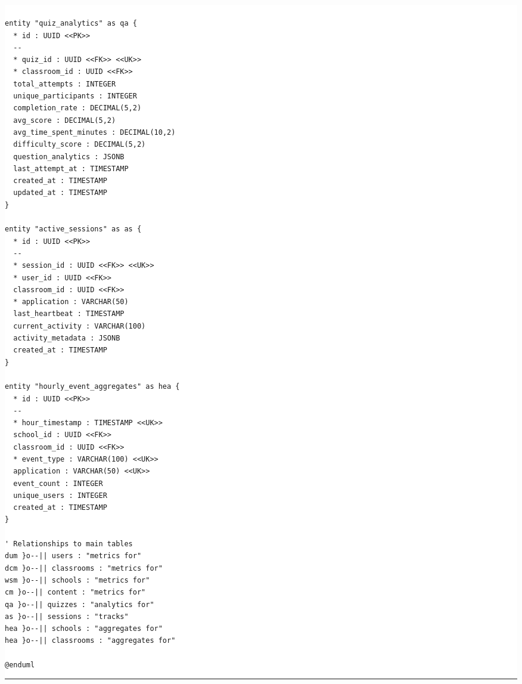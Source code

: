 ```plantuml

entity "quiz_analytics" as qa {
  * id : UUID <<PK>>
  --
  * quiz_id : UUID <<FK>> <<UK>>
  * classroom_id : UUID <<FK>>
  total_attempts : INTEGER
  unique_participants : INTEGER
  completion_rate : DECIMAL(5,2)
  avg_score : DECIMAL(5,2)
  avg_time_spent_minutes : DECIMAL(10,2)
  difficulty_score : DECIMAL(5,2)
  question_analytics : JSONB
  last_attempt_at : TIMESTAMP
  created_at : TIMESTAMP
  updated_at : TIMESTAMP
}

entity "active_sessions" as as {
  * id : UUID <<PK>>
  --
  * session_id : UUID <<FK>> <<UK>>
  * user_id : UUID <<FK>>
  classroom_id : UUID <<FK>>
  * application : VARCHAR(50)
  last_heartbeat : TIMESTAMP
  current_activity : VARCHAR(100)
  activity_metadata : JSONB
  created_at : TIMESTAMP
}

entity "hourly_event_aggregates" as hea {
  * id : UUID <<PK>>
  --
  * hour_timestamp : TIMESTAMP <<UK>>
  school_id : UUID <<FK>>
  classroom_id : UUID <<FK>>
  * event_type : VARCHAR(100) <<UK>>
  application : VARCHAR(50) <<UK>>
  event_count : INTEGER
  unique_users : INTEGER
  created_at : TIMESTAMP
}

' Relationships to main tables
dum }o--|| users : "metrics for"
dcm }o--|| classrooms : "metrics for"
wsm }o--|| schools : "metrics for"
cm }o--|| content : "metrics for"
qa }o--|| quizzes : "analytics for"
as }o--|| sessions : "tracks"
hea }o--|| schools : "aggregates for"
hea }o--|| classrooms : "aggregates for"

@enduml
```

---